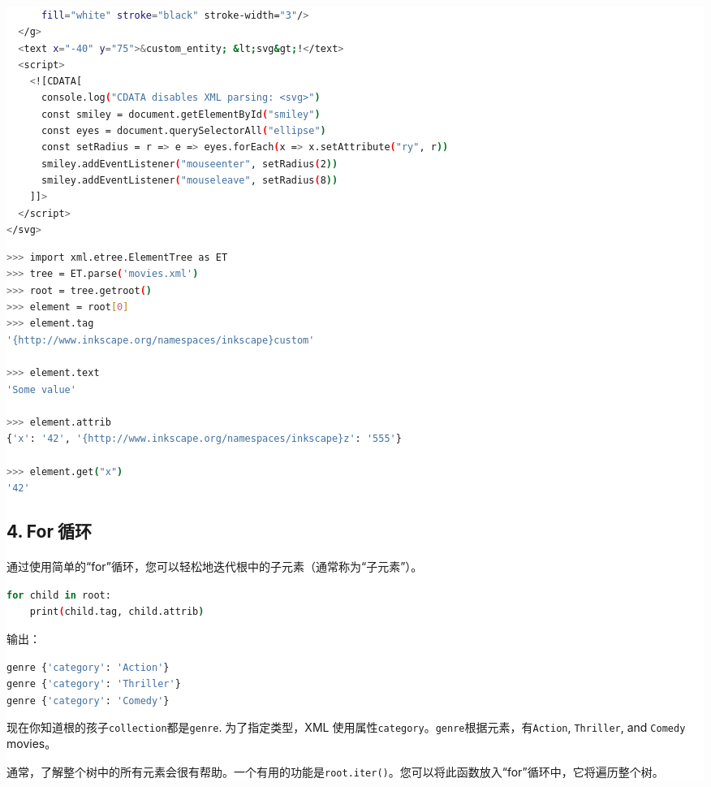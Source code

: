 ```bash
      fill="white" stroke="black" stroke-width="3"/>
  </g>
  <text x="-40" y="75">&custom_entity; &lt;svg&gt;!</text>
  <script>
    <![CDATA[
      console.log("CDATA disables XML parsing: <svg>")
      const smiley = document.getElementById("smiley")
      const eyes = document.querySelectorAll("ellipse")
      const setRadius = r => e => eyes.forEach(x => x.setAttribute("ry", r))
      smiley.addEventListener("mouseenter", setRadius(2))
      smiley.addEventListener("mouseleave", setRadius(8))
    ]]>
  </script>
</svg>
```

```bash
>>> import xml.etree.ElementTree as ET
>>> tree = ET.parse('movies.xml')
>>> root = tree.getroot()
>>> element = root[0]
>>> element.tag
'{http://www.inkscape.org/namespaces/inkscape}custom'

>>> element.text
'Some value'

>>> element.attrib
{'x': '42', '{http://www.inkscape.org/namespaces/inkscape}z': '555'}

>>> element.get("x")
'42'
```

##  4. For 循环
通过使用简单的“for”循环，您可以轻松地迭代根中的子元素（通常称为“子元素”）。

```bash
for child in root:
    print(child.tag, child.attrib)
```
输出：

```bash
genre {'category': 'Action'}
genre {'category': 'Thriller'}
genre {'category': 'Comedy'}
```
现在你知道根的孩子`collection`都是`genre`. 为了指定类型，XML 使用属性`category`。`genre`根据元素，有`Action`, `Thriller`, and `Comedy` movies。

通常，了解整个树中的所有元素会很有帮助。一个有用的功能是`root.iter()`。您可以将此函数放入“for”循环中，它将遍历整个树。

